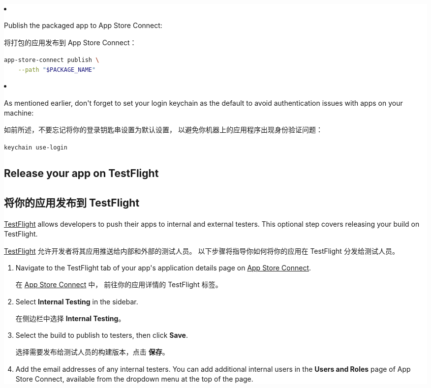 </li>
<li>

Publish the packaged app to App Store Connect:

将打包的应用发布到 App Store Connect：

```bash
app-store-connect publish \
    --path "$PACKAGE_NAME"
```

</li>
<li>

As mentioned earlier, don't forget to set your login keychain
as the default to avoid authentication issues
with apps on your machine:

如前所述，不要忘记将你的登录钥匙串设置为默认设置，
以避免你机器上的应用程序出现身份验证问题：

```bash
keychain use-login
```

</li>
</ol>

## Release your app on TestFlight

## 将你的应用发布到 TestFlight

[TestFlight][] allows developers to push their apps
to internal and external testers. This optional step
covers releasing your build on TestFlight.

[TestFlight][] 允许开发者将其应用推送给内部和外部的测试人员。
以下步骤将指导你如何将你的应用在 TestFlight 分发给测试人员。

1. Navigate to the TestFlight tab of your app's application
   details page on [App Store Connect][appstoreconnect_login].

   在 [App Store Connect][appstoreconnect_login] 中，
   前往你的应用详情的 TestFlight 标签。

1. Select **Internal Testing** in the sidebar.

   在侧边栏中选择 **Internal Testing**。

1. Select the build to publish to testers, then click **Save**.

   选择需要发布给测试人员的构建版本，点击 **保存**。

1. Add the email addresses of any internal testers.
   You can add additional internal users in the **Users and Roles**
   page of App Store Connect,
   available from the dropdown menu at the top of the page.


[Supported deployment platforms]: /reference/supported-platforms
[appicon]: {{site.apple-dev}}/design/human-interface-guidelines/macos/icons-and-images/app-icon/
[appreview]: {{site.apple-dev}}/app-store/review/
[appsigning]: https://help.apple.com/xcode/mac/current/#/dev154b28f09
[appstore]: {{site.apple-dev}}/app-store/submissions/
[appstoreconnect]: {{site.apple-dev}}/support/app-store-connect/
[appstoreconnect_api_key]: https://appstoreconnect.apple.com/access/api
[appstoreconnect_guide]: {{site.apple-dev}}/support/app-store-connect/
[appstoreconnect_guide_register]: https://help.apple.com/app-store-connect/#/dev2cd126805
[appstoreconnect_login]: https://appstoreconnect.apple.com/
[codemagic_cli_tools]: {{site.github}}/codemagic-ci-cd/cli-tools
[codesigning_guide]: {{site.apple-dev}}/library/content/documentation/Security/Conceptual/CodeSigningGuide/Introduction/Introduction.html
[Core Foundation Keys]: {{site.apple-dev}}/library/archive/documentation/General/Reference/InfoPlistKeyReference/Articles/CoreFoundationKeys.html
[devportal_appids]: {{site.apple-dev}}/account/resources/identifiers/list
[devportal_certificates]: {{site.apple-dev}}/account/resources/certificates/list
[devprogram]: {{site.apple-dev}}/programs/
[devprogram_membership]: {{site.apple-dev}}/support/compare-memberships/
[distributionguide]: https://help.apple.com/xcode/mac/current/#/dev8b4250b57
[distributionguide_config]: https://help.apple.com/xcode/mac/current/#/dev91fe7130a
[distributionguide_macos]: https://help.apple.com/xcode/mac/current/#/dev295cc0fae
[distributionguide_submit]: https://help.apple.com/xcode/mac/current/#/dev067853c94
[distributionguide_upload]: https://help.apple.com/xcode/mac/current/#/dev442d7f2ca
[obfuscating your Dart code]: /deployment/obfuscate
[TestFlight]: {{site.apple-dev}}/testflight/
[macos_packaging_guide]: https://medium.com/@fluttergems/packaging-and-distributing-flutter-desktop-apps-the-missing-guide-part-1-macos-b36438269285